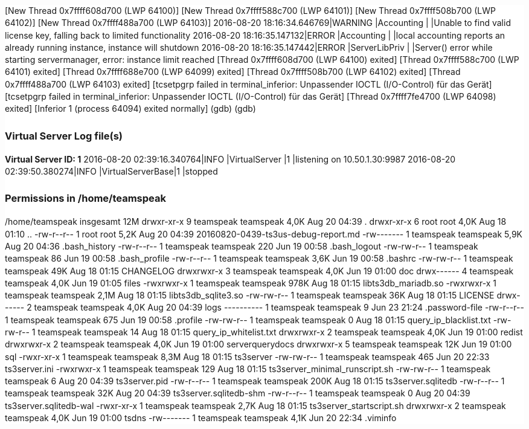[New Thread 0x7ffff608d700 (LWP 64100)]
[New Thread 0x7ffff588c700 (LWP 64101)]
[New Thread 0x7ffff508b700 (LWP 64102)]
[New Thread 0x7ffff488a700 (LWP 64103)]
2016-08-20 18:16:34.646769|WARNING |Accounting    |   |Unable to find valid license key, falling back to limited functionality
2016-08-20 18:16:35.147132|ERROR   |Accounting    |   |local accounting reports an already running instance, instance will shutdown
2016-08-20 18:16:35.147442|ERROR   |ServerLibPriv |   |Server() error while starting servermanager, error: instance limit reached
[Thread 0x7ffff608d700 (LWP 64100) exited]
[Thread 0x7ffff588c700 (LWP 64101) exited]
[Thread 0x7ffff688e700 (LWP 64099) exited]
[Thread 0x7ffff508b700 (LWP 64102) exited]
[Thread 0x7ffff488a700 (LWP 64103) exited]
[tcsetpgrp failed in terminal_inferior: Unpassender IOCTL (I/O-Control) für das Gerät]
[tcsetpgrp failed in terminal_inferior: Unpassender IOCTL (I/O-Control) für das Gerät]
[Thread 0x7ffff7fe4700 (LWP 64098) exited]
[Inferior 1 (process 64094) exited normally]
(gdb)
(gdb)

### Virtual Server Log file(s)

**Virtual Server ID: 1**
﻿2016-08-20 02:39:16.340764|INFO    |VirtualServer |1  |listening on 10.50.1.30:9987
2016-08-20 02:39:50.380274|INFO    |VirtualServerBase|1  |stopped

### Permissions in /home/teamspeak

/home/teamspeak
insgesamt 12M
drwxr-xr-x 9 teamspeak teamspeak 4,0K Aug 20 04:39 .
drwxr-xr-x 6 root           root 4,0K Aug 18 01:10 ..
-rw-r--r-- 1 root           root 5,2K Aug 20 04:39 20160820-0439-ts3us-debug-report.md
-rw------- 1 teamspeak teamspeak 5,9K Aug 20 04:36 .bash_history
-rw-r--r-- 1 teamspeak teamspeak  220 Jun 19 00:58 .bash_logout
-rw-rw-r-- 1 teamspeak teamspeak   86 Jun 19 00:58 .bash_profile
-rw-r--r-- 1 teamspeak teamspeak 3,6K Jun 19 00:58 .bashrc
-rw-rw-r-- 1 teamspeak teamspeak  49K Aug 18 01:15 CHANGELOG
drwxrwxr-x 3 teamspeak teamspeak 4,0K Jun 19 01:00 doc
drwx------ 4 teamspeak teamspeak 4,0K Jun 19 01:05 files
-rwxrwxr-x 1 teamspeak teamspeak 978K Aug 18 01:15 libts3db_mariadb.so
-rwxrwxr-x 1 teamspeak teamspeak 2,1M Aug 18 01:15 libts3db_sqlite3.so
-rw-rw-r-- 1 teamspeak teamspeak  36K Aug 18 01:15 LICENSE
drwx------ 2 teamspeak teamspeak 4,0K Aug 20 04:39 logs
---------- 1 teamspeak teamspeak    9 Jun 23 21:24 .password-file
-rw-r--r-- 1 teamspeak teamspeak  675 Jun 19 00:58 .profile
-rw-rw-r-- 1 teamspeak teamspeak    0 Aug 18 01:15 query_ip_blacklist.txt
-rw-rw-r-- 1 teamspeak teamspeak   14 Aug 18 01:15 query_ip_whitelist.txt
drwxrwxr-x 2 teamspeak teamspeak 4,0K Jun 19 01:00 redist
drwxrwxr-x 2 teamspeak teamspeak 4,0K Jun 19 01:00 serverquerydocs
drwxrwxr-x 5 teamspeak teamspeak  12K Jun 19 01:00 sql
-rwxr-xr-x 1 teamspeak teamspeak 8,3M Aug 18 01:15 ts3server
-rw-rw-r-- 1 teamspeak teamspeak  465 Jun 20 22:33 ts3server.ini
-rwxrwxr-x 1 teamspeak teamspeak  129 Aug 18 01:15 ts3server_minimal_runscript.sh
-rw-rw-r-- 1 teamspeak teamspeak    6 Aug 20 04:39 ts3server.pid
-rw-r--r-- 1 teamspeak teamspeak 200K Aug 18 01:15 ts3server.sqlitedb
-rw-r--r-- 1 teamspeak teamspeak  32K Aug 20 04:39 ts3server.sqlitedb-shm
-rw-r--r-- 1 teamspeak teamspeak    0 Aug 20 04:39 ts3server.sqlitedb-wal
-rwxr-xr-x 1 teamspeak teamspeak 2,7K Aug 18 01:15 ts3server_startscript.sh
drwxrwxr-x 2 teamspeak teamspeak 4,0K Jun 19 01:00 tsdns
-rw------- 1 teamspeak teamspeak 4,1K Jun 20 22:34 .viminfo
